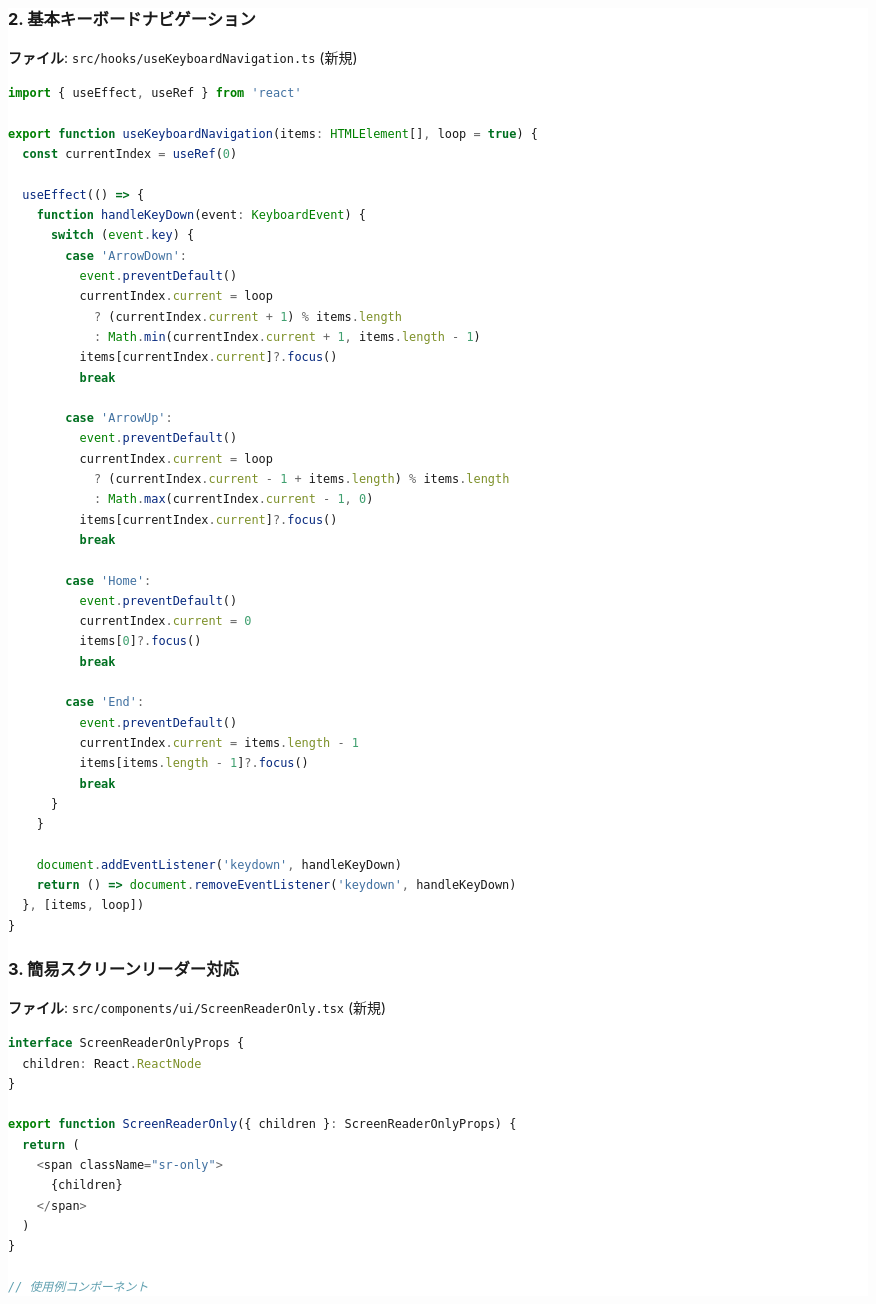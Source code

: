 ### 2. 基本キーボードナビゲーション
**ファイル**: `src/hooks/useKeyboardNavigation.ts` (新規)
```typescript
import { useEffect, useRef } from 'react'

export function useKeyboardNavigation(items: HTMLElement[], loop = true) {
  const currentIndex = useRef(0)
  
  useEffect(() => {
    function handleKeyDown(event: KeyboardEvent) {
      switch (event.key) {
        case 'ArrowDown':
          event.preventDefault()
          currentIndex.current = loop 
            ? (currentIndex.current + 1) % items.length
            : Math.min(currentIndex.current + 1, items.length - 1)
          items[currentIndex.current]?.focus()
          break
          
        case 'ArrowUp':
          event.preventDefault()
          currentIndex.current = loop
            ? (currentIndex.current - 1 + items.length) % items.length
            : Math.max(currentIndex.current - 1, 0)
          items[currentIndex.current]?.focus()
          break
          
        case 'Home':
          event.preventDefault()
          currentIndex.current = 0
          items[0]?.focus()
          break
          
        case 'End':
          event.preventDefault()
          currentIndex.current = items.length - 1
          items[items.length - 1]?.focus()
          break
      }
    }
    
    document.addEventListener('keydown', handleKeyDown)
    return () => document.removeEventListener('keydown', handleKeyDown)
  }, [items, loop])
}
```

### 3. 簡易スクリーンリーダー対応
**ファイル**: `src/components/ui/ScreenReaderOnly.tsx` (新規)
```typescript
interface ScreenReaderOnlyProps {
  children: React.ReactNode
}

export function ScreenReaderOnly({ children }: ScreenReaderOnlyProps) {
  return (
    <span className="sr-only">
      {children}
    </span>
  )
}

// 使用例コンポーネント
```